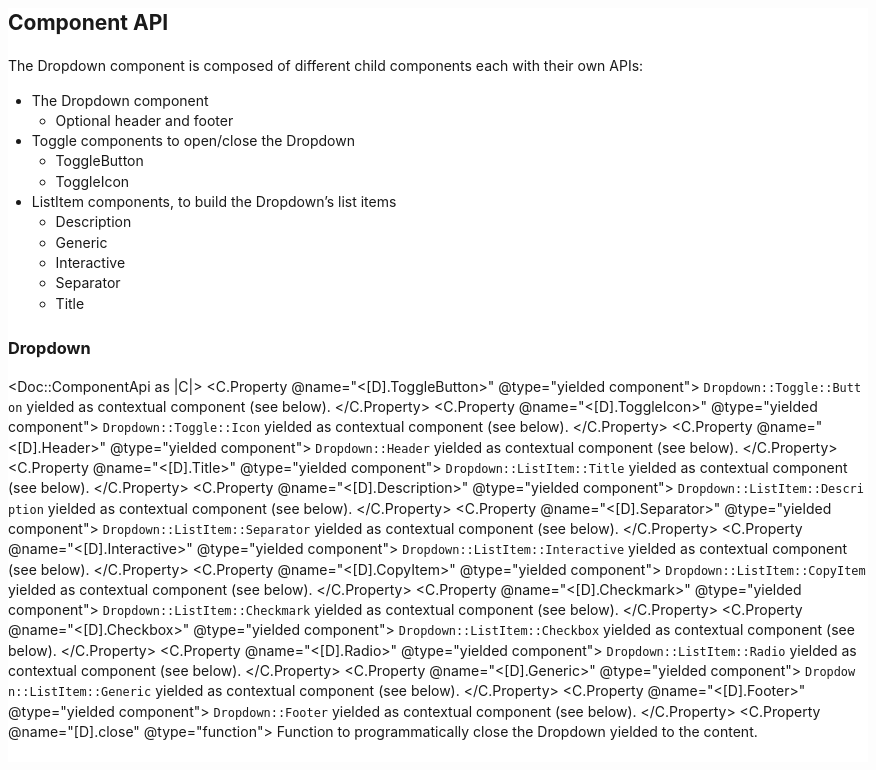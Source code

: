 ## Component API

The Dropdown component is composed of different child components each with their own APIs:

- The Dropdown component
    - Optional header and footer
- Toggle components to open/close the Dropdown
    - ToggleButton
    - ToggleIcon
- ListItem components, to build the Dropdown’s list items
    - Description
    - Generic
    - Interactive
    - Separator
    - Title

### Dropdown

<Doc::ComponentApi as |C|>
  <C.Property @name="<[D].ToggleButton>" @type="yielded component">
    `Dropdown::Toggle::Button` yielded as contextual component (see below).
  </C.Property>
  <C.Property @name="<[D].ToggleIcon>" @type="yielded component">
    `Dropdown::Toggle::Icon` yielded as contextual component (see below).
  </C.Property>
  <C.Property @name="<[D].Header>" @type="yielded component">
    `Dropdown::Header` yielded as contextual component (see below).
  </C.Property>
  <C.Property @name="<[D].Title>" @type="yielded component">
    `Dropdown::ListItem::Title` yielded as contextual component (see below).
  </C.Property>
  <C.Property @name="<[D].Description>" @type="yielded component">
    `Dropdown::ListItem::Description` yielded as contextual component (see below).
  </C.Property>
  <C.Property @name="<[D].Separator>" @type="yielded component">
    `Dropdown::ListItem::Separator` yielded as contextual component (see below).
  </C.Property>
  <C.Property @name="<[D].Interactive>" @type="yielded component">
    `Dropdown::ListItem::Interactive` yielded as contextual component (see below).
  </C.Property>
  <C.Property @name="<[D].CopyItem>" @type="yielded component">
    `Dropdown::ListItem::CopyItem` yielded as contextual component (see below).
  </C.Property>
  <C.Property @name="<[D].Checkmark>" @type="yielded component">
    `Dropdown::ListItem::Checkmark` yielded as contextual component (see below).
  </C.Property>
  <C.Property @name="<[D].Checkbox>" @type="yielded component">
    `Dropdown::ListItem::Checkbox` yielded as contextual component (see below).
  </C.Property>
  <C.Property @name="<[D].Radio>" @type="yielded component">
    `Dropdown::ListItem::Radio` yielded as contextual component (see below).
  </C.Property>
  <C.Property @name="<[D].Generic>" @type="yielded component">
    `Dropdown::ListItem::Generic` yielded as contextual component (see below).
  </C.Property>
  <C.Property @name="<[D].Footer>" @type="yielded component">
    `Dropdown::Footer` yielded as contextual component (see below).
  </C.Property>
  <C.Property @name="[D].close" @type="function">
    Function to programmatically close the Dropdown yielded to the content.
    <br/><br/>